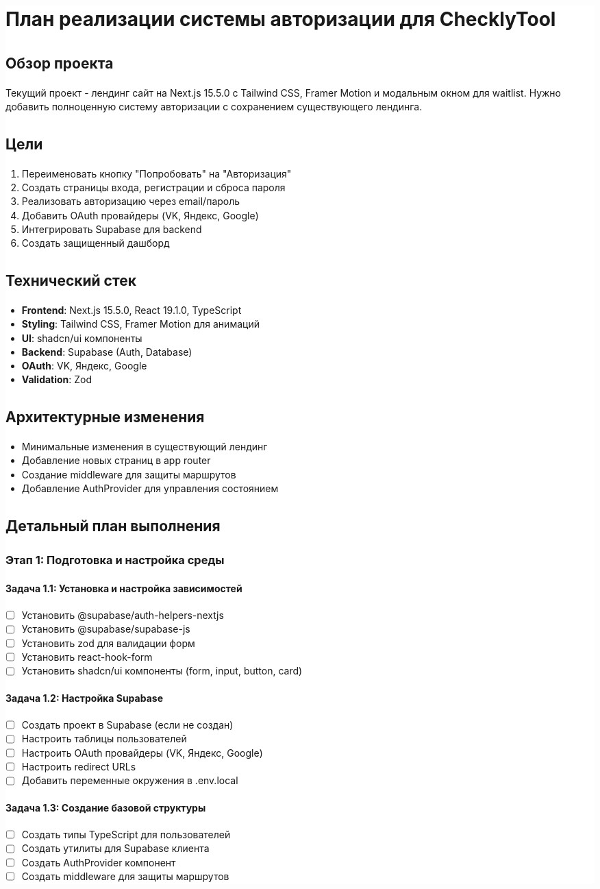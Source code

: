 # План реализации системы авторизации для ChecklyTool

## Обзор проекта
Текущий проект - лендинг сайт на Next.js 15.5.0 с Tailwind CSS, Framer Motion и модальным окном для waitlist. Нужно добавить полноценную систему авторизации с сохранением существующего лендинга.

## Цели
1. Переименовать кнопку "Попробовать" на "Авторизация"
2. Создать страницы входа, регистрации и сброса пароля
3. Реализовать авторизацию через email/пароль
4. Добавить OAuth провайдеры (VK, Яндекс, Google)
5. Интегрировать Supabase для backend
6. Создать защищенный дашборд

## Технический стек
- **Frontend**: Next.js 15.5.0, React 19.1.0, TypeScript
- **Styling**: Tailwind CSS, Framer Motion для анимаций
- **UI**: shadcn/ui компоненты
- **Backend**: Supabase (Auth, Database)
- **OAuth**: VK, Яндекс, Google
- **Validation**: Zod

## Архитектурные изменения
- Минимальные изменения в существующий лендинг
- Добавление новых страниц в app router
- Создание middleware для защиты маршрутов
- Добавление AuthProvider для управления состоянием

## Детальный план выполнения

### Этап 1: Подготовка и настройка среды
#### Задача 1.1: Установка и настройка зависимостей
- [ ] Установить @supabase/auth-helpers-nextjs
- [ ] Установить @supabase/supabase-js  
- [ ] Установить zod для валидации форм
- [ ] Установить react-hook-form
- [ ] Установить shadcn/ui компоненты (form, input, button, card)

#### Задача 1.2: Настройка Supabase
- [ ] Создать проект в Supabase (если не создан)
- [ ] Настроить таблицы пользователей
- [ ] Настроить OAuth провайдеры (VK, Яндекс, Google)
- [ ] Настроить redirect URLs
- [ ] Добавить переменные окружения в .env.local

#### Задача 1.3: Создание базовой структуры
- [ ] Создать типы TypeScript для пользователей
- [ ] Создать утилиты для Supabase клиента
- [ ] Создать AuthProvider компонент
- [ ] Создать middleware для защиты маршрутов
